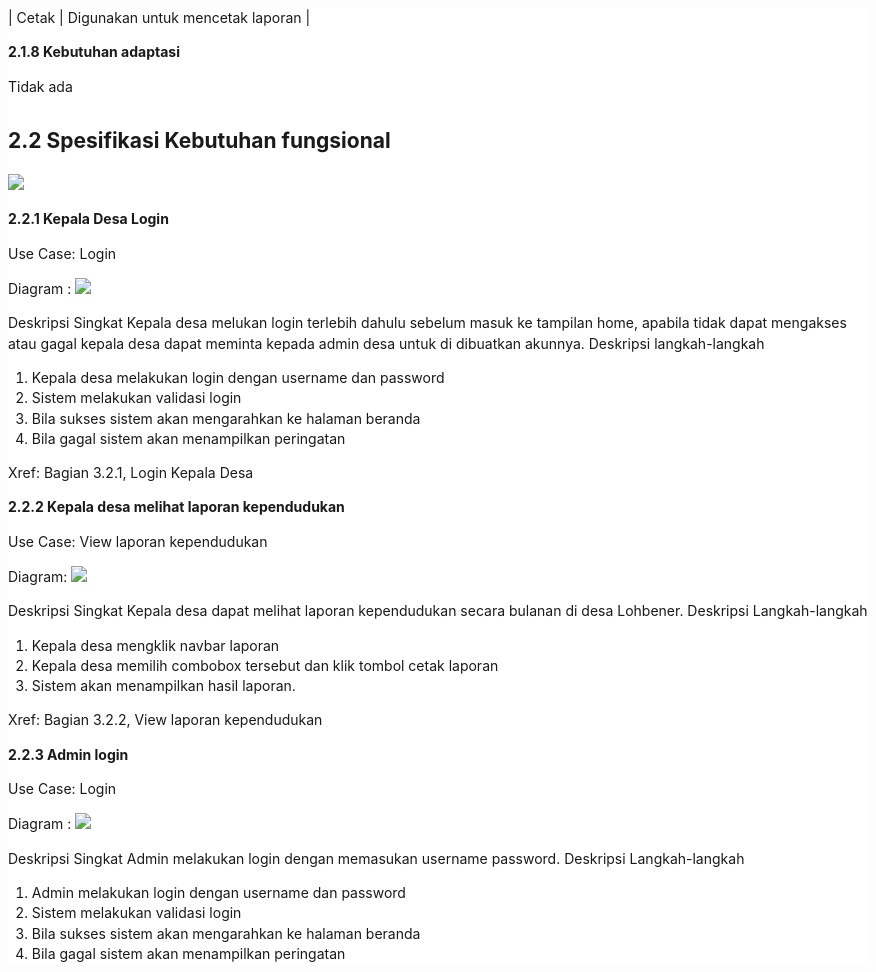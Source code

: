 | Cetak | Digunakan untuk mencetak laporan |

**2.1.8 Kebutuhan adaptasi**

Tidak ada
   
2.2 Spesifikasi Kebutuhan fungsional
----------
![](https://raw.githubusercontent.com/jakariaaa27/RPL-D-1/master/Image%20SRS/Use%20Case1.png)
   
**2.2.1 Kepala Desa Login**

Use Case: Login

Diagram : 
![](https://raw.githubusercontent.com/jakariaaa27/RPL-D-1/master/Image%20SRS/use%20case%20login%20kepdes.png)

Deskripsi Singkat
Kepala desa melukan login terlebih dahulu sebelum masuk ke tampilan home, apabila tidak dapat mengakses atau gagal kepala desa dapat meminta kepada admin desa untuk di dibuatkan akunnya.
Deskripsi langkah-langkah
1. Kepala desa melakukan login dengan username dan password
2. Sistem melakukan validasi login
3. Bila sukses sistem akan mengarahkan ke halaman beranda
4. Bila gagal sistem akan menampilkan peringatan

Xref: Bagian 3.2.1, Login Kepala Desa
   

**2.2.2 Kepala desa melihat laporan kependudukan**

Use Case: View laporan kependudukan

Diagram: 
![](https://raw.githubusercontent.com/jakariaaa27/RPL-D-1/master/Image%20SRS/use%20case%20kepdes%20generate%20laporan.png)

Deskripsi Singkat
Kepala desa dapat melihat laporan kependudukan secara bulanan di desa Lohbener.
Deskripsi Langkah-langkah
1. Kepala desa mengklik navbar laporan
2. Kepala desa memilih combobox tersebut dan klik tombol cetak laporan
3. Sistem akan menampilkan hasil laporan.

Xref: Bagian 3.2.2, View laporan kependudukan

**2.2.3 Admin login**

Use Case: Login

Diagram :
![](https://raw.githubusercontent.com/jakariaaa27/RPL-D-1/master/Image%20SRS/use%20case%20login.png)

Deskripsi Singkat
Admin melakukan login dengan memasukan username password.
Deskripsi Langkah-langkah
1. Admin melakukan login dengan username dan password
2. Sistem melakukan validasi login
3. Bila sukses sistem akan mengarahkan ke halaman beranda
4. Bila gagal sistem akan menampilkan peringatan
